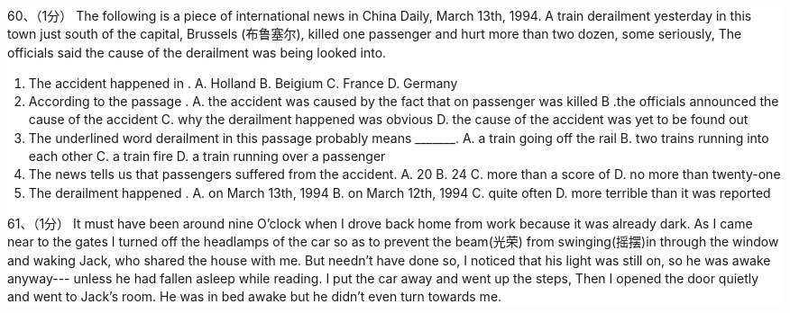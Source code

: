 

60、（1分）
    The following is a piece of international news in China Daily, March 13th, 1994.
    A train derailment yesterday in this town just south of the capital, Brussels (布鲁塞尔), killed one passenger and hurt more than two dozen, some seriously, The officials said the cause of the derailment was being looked into.
1. The accident happened in      .
   A. Holland      B. Beigium     C. France     D. Germany
2. According to the passage       .
   A. the accident was caused by the fact that on passenger was killed
   B .the officials announced the cause of the accident
   C. why the derailment happened was obvious
   D. the cause of the accident was yet to be found out
3. The underlined word derailment in this passage probably means _______.
   A. a train going off the rail            B. two trains running into each other
   C. a train fire                      D. a train running over a passenger
4. The news tells us that       passengers suffered from the accident.
   A. 20       B. 24       C. more than a score of      D. no more than twenty-one
5. The derailment happened       .
   A. on March 13th, 1994              B. on March 12th, 1994
   C. quite often                      D. more terrible than it was reported



61、（1分）
    It must have been around nine O’clock when I drove back home from work because it was already dark. As I came near to the gates I turned off the headlamps of the car so as to prevent the beam(光荣) from swinging(摇摆)in through the window and waking Jack, who shared the house with me. But needn’t  have done so, I noticed that his light was still on, so he was awake anyway--- unless he had fallen asleep while reading. I put the car away and went up the steps, Then I opened the door quietly and went to Jack’s room. He was in bed awake but he didn’t even turn towards me.
